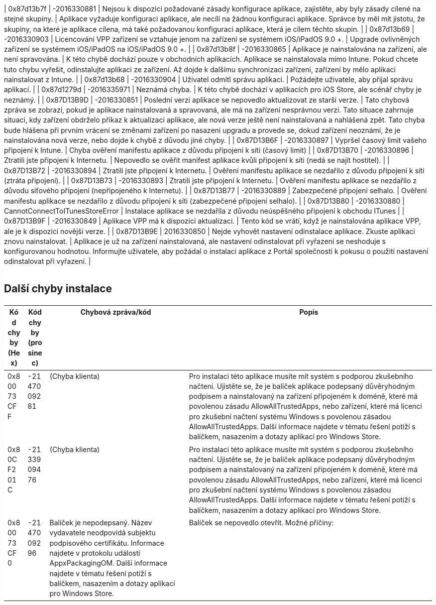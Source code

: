 | 0x87d13b7f | -2016330881 | Nejsou k dispozici požadované zásady konfigurace aplikace, zajistěte, aby byly zásady cílené na stejné skupiny.  | Aplikace vyžaduje konfiguraci aplikace, ale necílí na žádnou konfiguraci aplikace. Správce by měl mít jistotu, že skupiny, na které je aplikace cílena, má také požadovanou konfiguraci aplikace, která je cílem těchto skupin. |
| 0x87d13b69 | -2016330903 | Licencování VPP zařízení se vztahuje jenom na zařízení se systémem iOS/iPadOS 9.0 +.  | Upgrade ovlivněných zařízení se systémem iOS/iPadOS na iOS/iPadOS 9.0 +. |
| 0x87d13b8f | -2016330865 | Aplikace je nainstalována na zařízení, ale není spravována.  | K této chybě dochází pouze v obchodních aplikacích. Aplikace se nainstalovala mimo Intune. Pokud chcete tuto chybu vyřešit, odinstalujte aplikaci ze zařízení. Až dojde k dalšímu synchronizaci zařízení, zařízení by mělo aplikaci nainstalovat z Intune. |
| 0x87d13b68 | -2016330904 | Uživatel odmítl správu aplikací.  | Požádejte uživatele, aby přijal správu aplikací. |
| 0x87d1279d | -2016335971 | Neznámá chyba.  | K této chybě dochází v aplikacích pro iOS Store, ale scénář chyby je neznámý. |
| 0x87D13B9D | -2016330851 | Poslední verzi aplikace se nepovedlo aktualizovat ze starší verze.  | Tato chybová zpráva se zobrazí, pokud je aplikace nainstalovaná a spravovaná, ale má na zařízení nesprávnou verzi. Tato situace zahrnuje situaci, kdy zařízení obdrželo příkaz k aktualizaci aplikace, ale nová verze ještě není nainstalovaná a nahlášená zpět. Tato chyba bude hlášena při prvním vrácení se změnami zařízení po nasazení upgradu a provede se, dokud zařízení neoznámí, že je nainstalována nová verze, nebo dojde k chybě z důvodu jiné chyby. |
| 0x87D13B6F | -2016330897 | Vypršel časový limit vašeho připojení k Intune.  | Chyba ověření manifestu aplikace z důvodu připojení k síti (časový limit) |
| 0x87D13B70 | -2016330896 | Ztratili jste připojení k Internetu.  | Nepovedlo se ověřit manifest aplikace kvůli připojení k síti (nedá se najít hostitel). |
| 0x87D13B72 | -2016330894 | Ztratili jste připojení k Internetu.  | Ověření manifestu aplikace se nezdařilo z důvodu připojení k síti (ztráta připojení). |
| 0x87D13B73 | -2016330893 | Ztratili jste připojení k Internetu.  | Ověření manifestu aplikace se nezdařilo z důvodu síťového připojení (nepřipojeného k Internetu). |
| 0x87D13B77 | -2016330889 | Zabezpečené připojení selhalo.  | Ověření manifestu aplikace se nezdařilo z důvodu připojení k síti (zabezpečené připojení selhalo). |
| 0x87D13B80 | -2016330880 | CannotConnectToITunesStoreError | Instalace aplikace se nezdařila z důvodu neúspěšného připojení k obchodu ITunes |
| 0x87D13B9F  | -2016330849 | Aplikace VPP má k dispozici aktualizaci. | Tento kód se vrátí, když je nainstalována aplikace VPP, ale je k dispozici novější verze. |
| 0x87D13B9E | 2016330850 | Nejde vyhovět nastavení odinstalace aplikace. Zkuste aplikaci znovu nainstalovat. | Aplikace je už na zařízení nainstalovaná, ale nastavení odinstalovat při vyřazení se neshoduje s konfigurovanou hodnotou. Informujte uživatele, aby požádal o instalaci aplikace z Portál společnosti k pokusu o použití nastavení odinstalovat při vyřazení. |


## <a name="other-installation-errors"></a>Další chyby instalace

| Kód chyby (Hex) | Kód chyby (prosinec) | Chybová zpráva/kód | Popis |
|--------------------|------------------|-----------------------------------------------------------------------------------------------------------------------------------------------------------------------------------------------------------------------------------------------------------------------------------------------------------------------------------------------------------------------------------------------------------------------------------------|------------------------------------------------------------------------------------------------------------------------------------------------------------------------------------------------------------------------------------------------------------------------------------------------------------------------------------------------------------------------------------------------------------------------------------------------------------------------------|
| 0x80073CFF | -2147009281 | (Chyba klienta) | Pro instalaci této aplikace musíte mít systém s podporou zkušebního načtení. Ujistěte se, že je balíček aplikace podepsaný důvěryhodným podpisem a nainstalovaný na zařízení připojeném k doméně, které má povolenou zásadu AllowAllTrustedApps, nebo zařízení, které má licenci pro zkušební načtení systému Windows s povolenou zásadou AllowAllTrustedApps. Další informace najdete v tématu řešení potíží s balíčkem, nasazením a dotazy aplikací pro Windows Store. |
| 0x80CF201C  | -2133909476 | (Chyba klienta) | Pro instalaci této aplikace musíte mít systém s podporou zkušebního načtení. Ujistěte se, že je balíček aplikace podepsaný důvěryhodným podpisem a nainstalovaný na zařízení připojeném k doméně, které má povolenou zásadu AllowAllTrustedApps, nebo zařízení, které má licenci pro zkušební načtení systému Windows s povolenou zásadou AllowAllTrustedApps. Další informace najdete v tématu řešení potíží s balíčkem, nasazením a dotazy aplikací pro Windows Store. |
| 0x80073CF0 | -2147009296 | Balíček je nepodepsaný.     Název vydavatele neodpovídá subjektu podpisového certifikátu.     Informace najdete v protokolu událostí AppxPackagingOM. Další informace najdete v tématu řešení potíží s balíčkem, nasazením a dotazy aplikací pro Windows Store. | Balíček se nepovedlo otevřít. Možné příčiny: |